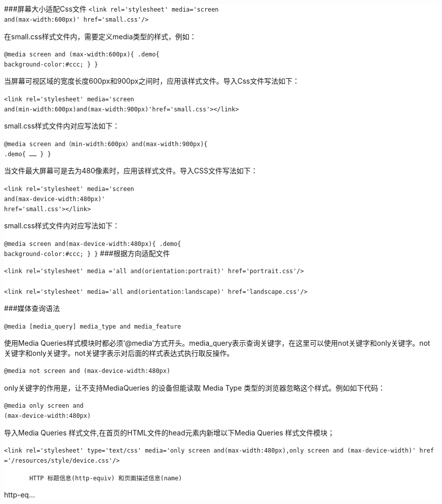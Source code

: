 ###屏幕大小适配Css文件
  <code>&lt;link rel='stylesheet' media='screen and(max-width:600px)' href='small.css'/&gt;</code></pre>
<p>在small.css样式文件内，需要定义media类型的样式，例如：

  <code>@media screen  and (max-width:600px){
    .demo{
            background-color:#ccc;
    }
}</code></pre>
<p>当屏幕可视区域的宽度长度600px和900px之间时，应用该样式文件。导入Css文件写法如下：

  <code>&lt;link rel='stylesheet' media='screen and(min-width:600px)and(max-width:900px)'href='small.css'&gt;&lt;/link&gt;</code></pre>
<p>small.css样式文件内对应写法如下：

  <code>@media screen and（min-width:600px）and(max-width:900px){
.demo{
    ……
    }
}</code></pre>
<p>当文件最大屏幕可是去为480像素时，应用该样式文件。导入CSS文件写法如下：

  <code>&lt;link rel='stylesheet' media='screen and(max-device-width:480px)' href='small.css'&gt;&lt;/link&gt;</code></pre>
<p>small.css样式文件内对应写法如下：

  <code>@media screen and(max-device-width:480px){
    .demo{
        background-color:#ccc;
        }
}</code></pre>
###根据方向适配文件
<pre><code>&lt;link rel='stylesheet' media ='all and(orientation:portrait)' href='portrait.css'/&gt;

&lt;link rel='stylesheet' media='all and(orientation:landscape)' href='landscape.css'/&gt;</code></pre>
###媒体查询语法
<pre><code>@media [media_query] media_type and media_feature</code></pre>
<p>使用Media Queries样式模块时都必须‘@media’方式开头。media_query表示查询关键字，在这里可以使用not关键字和only关键字。not 关键字和only关键字。not关键字表示对后面的样式表达式执行取反操作。

  <code>@media not screen  and (max-device-width:480px)</code></pre>
<p>only关键字的作用是，让不支持MediaQueries 的设备但能读取 Media  Type  类型的浏览器忽略这个样式。例如如下代码：

  <code>@media only screen and (max-device-width:480px)</code></pre>
<p>导入Media Queries 样式文件,在首页的HTML文件的head元素内新增以下Media Queries 样式文件模块；

<pre><code>&lt;link rel='stylesheet' type='text/css' media='only screen and(max-width:480px),only screen and (max-device-width)' href='/resources/style/device.css'/&gt;</code></pre>

        
           HTTP 标题信息(http-equiv) 和页面描述信息(name) 
  http-eq...
      
